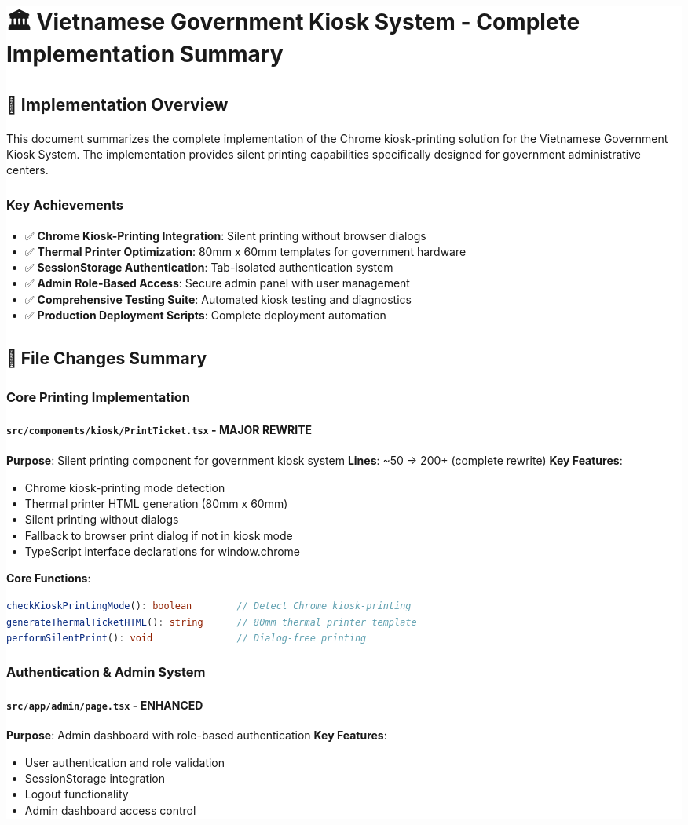 # 🏛️ Vietnamese Government Kiosk System - Complete Implementation Summary

## 🚀 Implementation Overview

This document summarizes the complete implementation of the Chrome kiosk-printing solution for the Vietnamese Government Kiosk System. The implementation provides silent printing capabilities specifically designed for government administrative centers.

### Key Achievements
- ✅ **Chrome Kiosk-Printing Integration**: Silent printing without browser dialogs
- ✅ **Thermal Printer Optimization**: 80mm x 60mm templates for government hardware
- ✅ **SessionStorage Authentication**: Tab-isolated authentication system
- ✅ **Admin Role-Based Access**: Secure admin panel with user management
- ✅ **Comprehensive Testing Suite**: Automated kiosk testing and diagnostics
- ✅ **Production Deployment Scripts**: Complete deployment automation

## 📁 File Changes Summary

### Core Printing Implementation

#### `src/components/kiosk/PrintTicket.tsx` - **MAJOR REWRITE**
**Purpose**: Silent printing component for government kiosk system
**Lines**: ~50 → 200+ (complete rewrite)
**Key Features**:
- Chrome kiosk-printing mode detection
- Thermal printer HTML generation (80mm x 60mm)
- Silent printing without dialogs
- Fallback to browser print dialog if not in kiosk mode
- TypeScript interface declarations for window.chrome

**Core Functions**:
```typescript
checkKioskPrintingMode(): boolean        // Detect Chrome kiosk-printing
generateThermalTicketHTML(): string      // 80mm thermal printer template
performSilentPrint(): void               // Dialog-free printing
```

### Authentication & Admin System

#### `src/app/admin/page.tsx` - **ENHANCED**
**Purpose**: Admin dashboard with role-based authentication
**Key Features**:
- User authentication and role validation
- SessionStorage integration
- Logout functionality
- Admin dashboard access control
